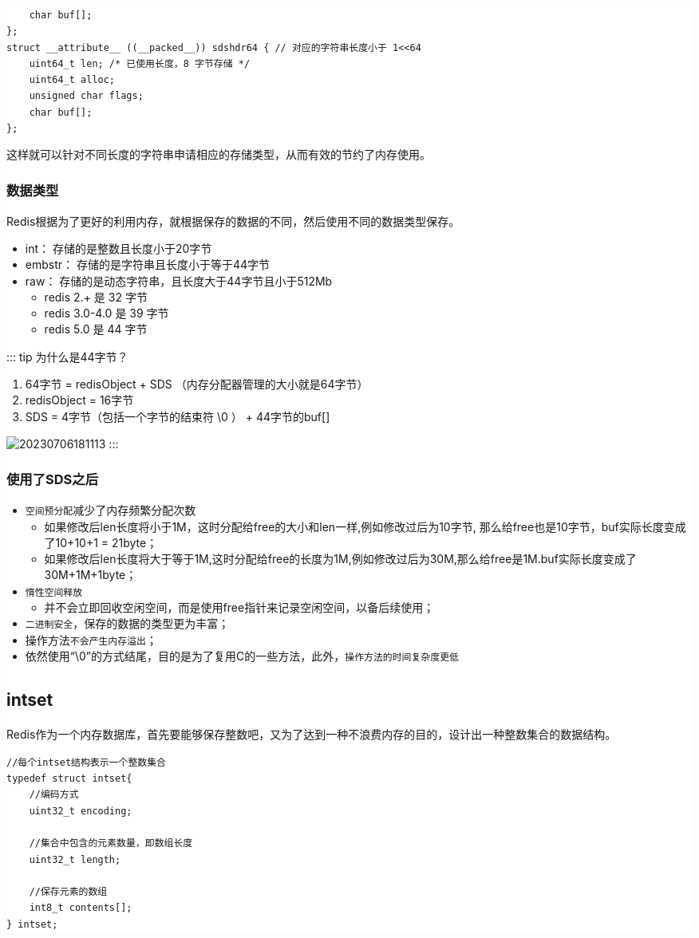 ```
    char buf[];
};
struct __attribute__ ((__packed__)) sdshdr64 { // 对应的字符串长度小于 1<<64
    uint64_t len; /* 已使用长度，8 字节存储 */
    uint64_t alloc; 
    unsigned char flags; 
    char buf[];
};

```

这样就可以针对不同长度的字符串申请相应的存储类型，从而有效的节约了内存使用。

### 数据类型 

Redis根据为了更好的利用内存，就根据保存的数据的不同，然后使用不同的数据类型保存。

- int： 存储的是整数且长度小于20字节
- embstr： 存储的是字符串且长度小于等于44字节
- raw： 存储的是动态字符串，且长度大于44字节且小于512Mb
  - redis 2.+ 是 32 字节
  - redis 3.0-4.0 是 39 字节
  - redis 5.0 是 44 字节

::: tip 为什么是44字节？

1. 64字节 = redisObject + SDS （内存分配器管理的大小就是64字节）
2. redisObject = 16字节
3. SDS = 4字节（包括一个字节的结束符 \0 ） + 44字节的buf[] 

![20230706181113](https://tianqingxiaozhu.oss-cn-shenzhen.aliyuncs.com/blog20230706181113.png)
:::

### 使用了SDS之后

- `空间预分配`减少了内存频繁分配次数
  - 如果修改后len长度将小于1M，这时分配给free的大小和len一样,例如修改过后为10字节, 那么给free也是10字节，buf实际长度变成了10+10+1 = 21byte；
  - 如果修改后len长度将大于等于1M,这时分配给free的长度为1M,例如修改过后为30M,那么给free是1M.buf实际长度变成了30M+1M+1byte；
- `惰性空间释放`
  - 并不会立即回收空闲空间，而是使用free指针来记录空闲空间，以备后续使用；
- `二进制安全`，保存的数据的类型更为丰富；
- 操作方法`不会产生内存溢出`；
- 依然使用“\0”的方式结尾，目的是为了复用C的一些方法，此外，`操作方法的时间复杂度更低`


## intset

Redis作为一个内存数据库，首先要能够保存整数吧，又为了达到一种不浪费内存的目的，设计出一种整数集合的数据结构。

```
//每个intset结构表示一个整数集合
typedef struct intset{
    //编码方式
    uint32_t encoding;

    //集合中包含的元素数量，即数组长度
    uint32_t length;
    
    //保存元素的数组
    int8_t contents[];
} intset;
```
